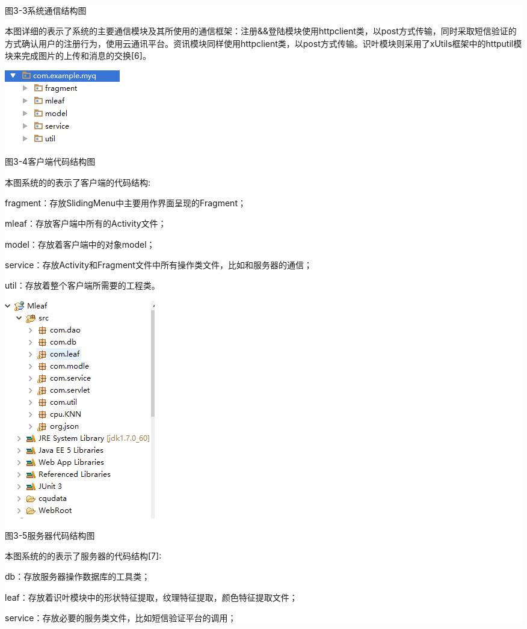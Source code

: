 图3-3系统通信结构图

本图详细的表示了系统的主要通信模块及其所使用的通信框架：注册&&登陆模块使用httpclient类，以post方式传输，同时采取短信验证的方式确认用户的注册行为，使用云通讯平台。资讯模块同样使用httpclient类，以post方式传输。识叶模块则采用了xUtils框架中的httputil模块来完成图片的上传和消息的交换[6]。

![](media/cac55334da73049c7c0071307c8f4d10.png)

图3-4客户端代码结构图

本图系统的的表示了客户端的代码结构:

fragment：存放SlidingMenu中主要用作界面呈现的Fragment；

mleaf：存放客户端中所有的Activity文件；

model：存放着客户端中的对象model；

service：存放Activity和Fragment文件中所有操作类文件，比如和服务器的通信；

util：存放着整个客户端所需要的工程类。

![](media/fd00a7b8bdd25fb762ca1d6029b52181.png)

图3-5服务器代码结构图

本图系统的的表示了服务器的代码结构[7]:

db：存放服务器操作数据库的工具类；

leaf：存放着识叶模块中的形状特征提取，纹理特征提取，颜色特征提取文件；

service：存放必要的服务类文件，比如短信验证平台的调用；
